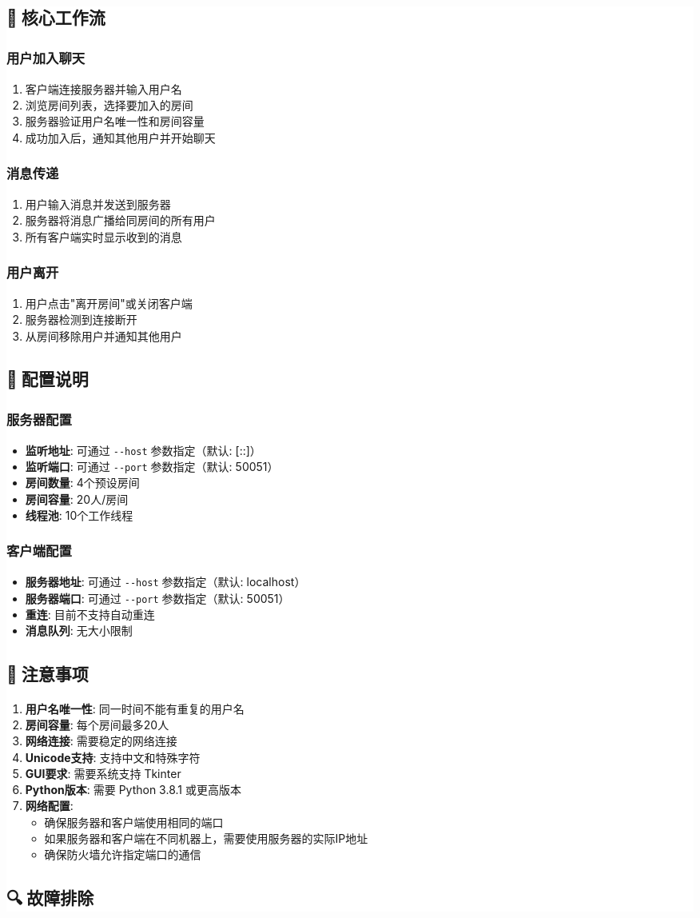 ## 🎯 核心工作流

### 用户加入聊天
1. 客户端连接服务器并输入用户名
2. 浏览房间列表，选择要加入的房间
3. 服务器验证用户名唯一性和房间容量
4. 成功加入后，通知其他用户并开始聊天

### 消息传递
1. 用户输入消息并发送到服务器
2. 服务器将消息广播给同房间的所有用户
3. 所有客户端实时显示收到的消息

### 用户离开
1. 用户点击"离开房间"或关闭客户端
2. 服务器检测到连接断开
3. 从房间移除用户并通知其他用户

## 🔧 配置说明

### 服务器配置
- **监听地址**: 可通过 `--host` 参数指定（默认: [::]）
- **监听端口**: 可通过 `--port` 参数指定（默认: 50051）
- **房间数量**: 4个预设房间
- **房间容量**: 20人/房间
- **线程池**: 10个工作线程

### 客户端配置
- **服务器地址**: 可通过 `--host` 参数指定（默认: localhost）
- **服务器端口**: 可通过 `--port` 参数指定（默认: 50051）
- **重连**: 目前不支持自动重连
- **消息队列**: 无大小限制

## 🚨 注意事项

1. **用户名唯一性**: 同一时间不能有重复的用户名
2. **房间容量**: 每个房间最多20人
3. **网络连接**: 需要稳定的网络连接
4. **Unicode支持**: 支持中文和特殊字符
5. **GUI要求**: 需要系统支持 Tkinter
6. **Python版本**: 需要 Python 3.8.1 或更高版本
7. **网络配置**: 
   - 确保服务器和客户端使用相同的端口
   - 如果服务器和客户端在不同机器上，需要使用服务器的实际IP地址
   - 确保防火墙允许指定端口的通信

## 🔍 故障排除
